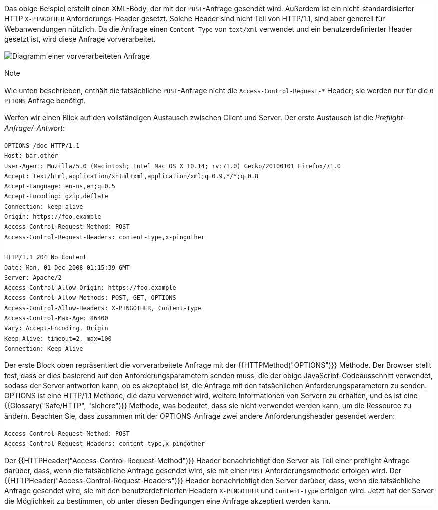 Das obige Beispiel erstellt einen XML-Body, der mit der `POST`-Anfrage gesendet wird. Außerdem ist ein nicht-standardisierter HTTP `X-PINGOTHER` Anforderungs-Header gesetzt. Solche Header sind nicht Teil von HTTP/1.1, sind aber generell für Webanwendungen nützlich. Da die Anfrage einen `Content-Type` von `text/xml` verwendet und ein benutzerdefinierter Header gesetzt ist, wird diese Anfrage vorverarbeitet.

![Diagramm einer vorverarbeiteten Anfrage](https://mdn.github.io/shared-assets/images/diagrams/http/cors/preflight-correct.svg)

> [!NOTE]
> Wie unten beschrieben, enthält die tatsächliche `POST`-Anfrage nicht die `Access-Control-Request-*` Header; sie werden nur für die `OPTIONS` Anfrage benötigt.

Werfen wir einen Blick auf den vollständigen Austausch zwischen Client und Server. Der erste Austausch ist die _Preflight-Anfrage/-Antwort_:

```http
OPTIONS /doc HTTP/1.1
Host: bar.other
User-Agent: Mozilla/5.0 (Macintosh; Intel Mac OS X 10.14; rv:71.0) Gecko/20100101 Firefox/71.0
Accept: text/html,application/xhtml+xml,application/xml;q=0.9,*/*;q=0.8
Accept-Language: en-us,en;q=0.5
Accept-Encoding: gzip,deflate
Connection: keep-alive
Origin: https://foo.example
Access-Control-Request-Method: POST
Access-Control-Request-Headers: content-type,x-pingother

HTTP/1.1 204 No Content
Date: Mon, 01 Dec 2008 01:15:39 GMT
Server: Apache/2
Access-Control-Allow-Origin: https://foo.example
Access-Control-Allow-Methods: POST, GET, OPTIONS
Access-Control-Allow-Headers: X-PINGOTHER, Content-Type
Access-Control-Max-Age: 86400
Vary: Accept-Encoding, Origin
Keep-Alive: timeout=2, max=100
Connection: Keep-Alive
```

Der erste Block oben repräsentiert die vorverarbeitete Anfrage mit der {{HTTPMethod("OPTIONS")}} Methode. Der Browser stellt fest, dass er dies basierend auf den Anforderungsparametern senden muss, die der obige JavaScript-Codeausschnitt verwendet, sodass der Server antworten kann, ob es akzeptabel ist, die Anfrage mit den tatsächlichen Anforderungsparametern zu senden. OPTIONS ist eine HTTP/1.1 Methode, die dazu verwendet wird, weitere Informationen von Servern zu erhalten, und es ist eine {{Glossary("Safe/HTTP", "sichere")}} Methode, was bedeutet, dass sie nicht verwendet werden kann, um die Ressource zu ändern. Beachten Sie, dass zusammen mit der OPTIONS-Anfrage zwei andere Anforderungsheader gesendet werden:

```http
Access-Control-Request-Method: POST
Access-Control-Request-Headers: content-type,x-pingother
```

Der {{HTTPHeader("Access-Control-Request-Method")}} Header benachrichtigt den Server als Teil einer preflight Anfrage darüber, dass, wenn die tatsächliche Anfrage gesendet wird, sie mit einer `POST` Anforderungsmethode erfolgen wird. Der {{HTTPHeader("Access-Control-Request-Headers")}} Header benachrichtigt den Server darüber, dass, wenn die tatsächliche Anfrage gesendet wird, sie mit den benutzerdefinierten Headern `X-PINGOTHER` und `Content-Type` erfolgen wird. Jetzt hat der Server die Möglichkeit zu bestimmen, ob unter diesen Bedingungen eine Anfrage akzeptiert werden kann.
